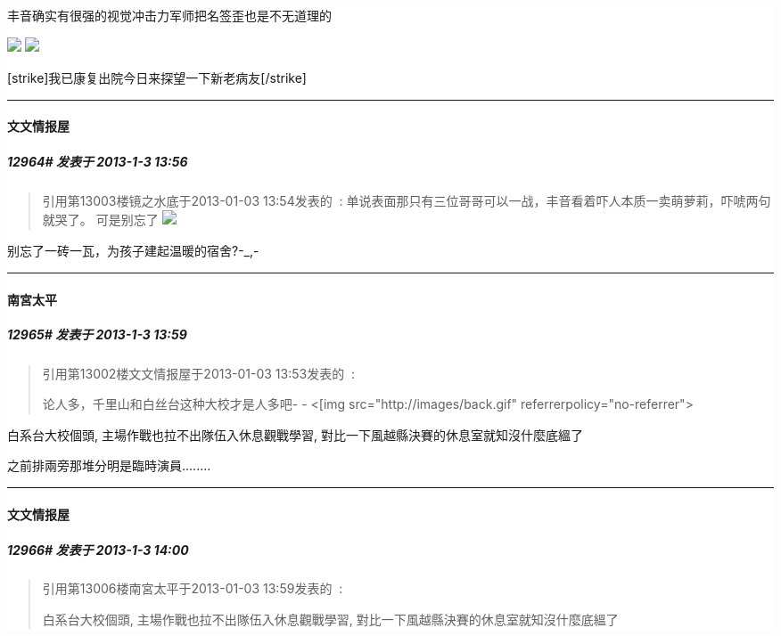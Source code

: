 


丰音确实有很强的视觉冲击力军师把名签歪也是不无道理的

<img src="http://img2081.poco.cn/mypoco/myphoto/20130103/13/644207312013010313582804.jpg" referrerpolicy="no-referrer">
<img src="http://img2081.poco.cn/mypoco/myphoto/20130103/13/6442073120130103135816040.jpg" referrerpolicy="no-referrer">

[strike]我已康复出院今日来探望一下新老病友[/strike]







-----

####  文文情报屋  
##### 12964#       发表于 2013-1-3 13:56



<blockquote>引用第13003楼镜之水底于2013-01-03 13:54发表的  :
单说表面那只有三位哥哥可以一战，丰音看着吓人本质一卖萌萝莉，吓唬两句就哭了。
可是别忘了 <img src="http://imgsrc.baidu.com/forum/pic/item/37d3d539b6003af32833a3c4352ac65c1138b68c.jpg" referrerpolicy="no-referrer"></blockquote>别忘了一砖一瓦，为孩子建起温暖的宿舍?-_,-







-----

####  南宮太平  
##### 12965#       发表于 2013-1-3 13:59



<blockquote>引用第13002楼文文情报屋于2013-01-03 13:53发表的  :

论人多，千里山和白丝台这种大校才是人多吧- - <[img src="http://images/back.gif" referrerpolicy="no-referrer"></blockquote>白系台大校個頭, 
主場作戰也拉不出隊伍入休息觀戰學習,
對比一下風越縣決賽的休息室就知沒什麼底縕了

之前排兩旁那堆分明是臨時演員........







-----

####  文文情报屋  
##### 12966#       发表于 2013-1-3 14:00



<blockquote>引用第13006楼南宮太平于2013-01-03 13:59发表的  :

白系台大校個頭, 
主場作戰也拉不出隊伍入休息觀戰學習,
對比一下風越縣決賽的休息室就知沒什麼底縕了
